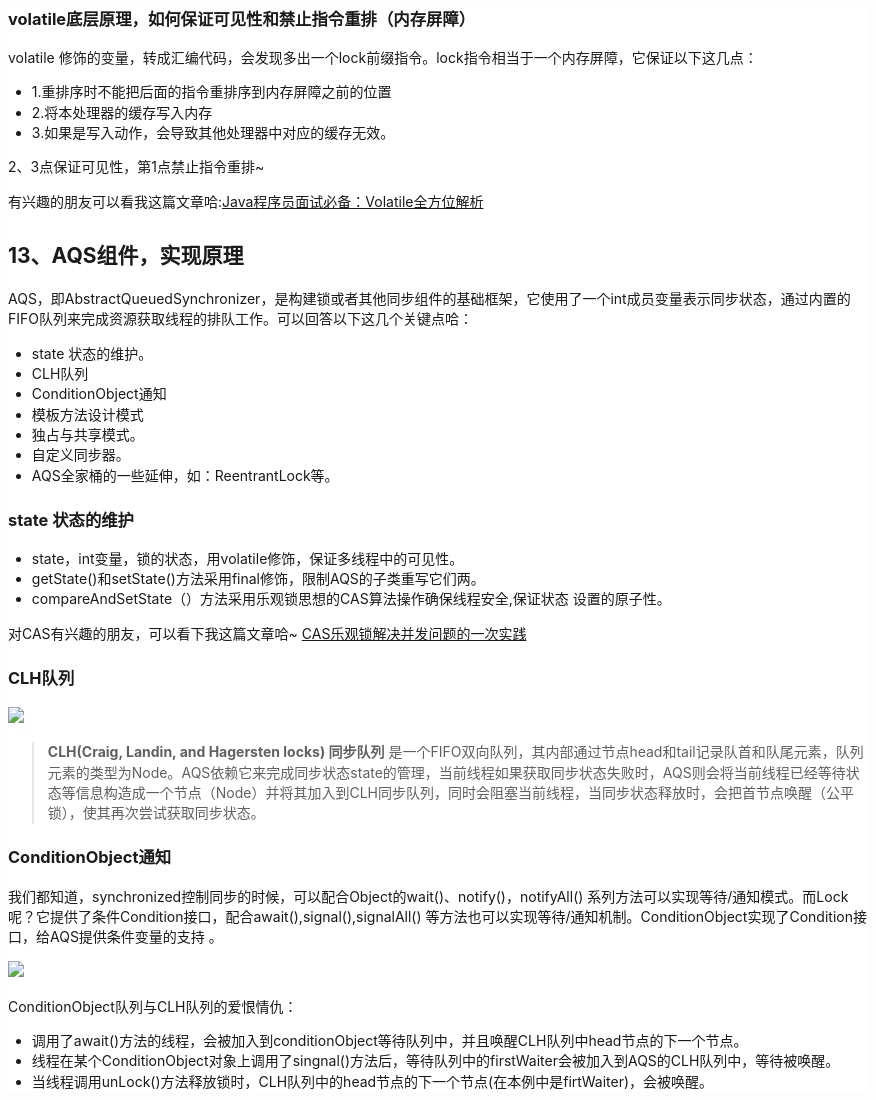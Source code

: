 ### volatile底层原理，如何保证可见性和禁止指令重排（内存屏障）

volatile 修饰的变量，转成汇编代码，会发现多出一个lock前缀指令。lock指令相当于一个内存屏障，它保证以下这几点：
- 1.重排序时不能把后面的指令重排序到内存屏障之前的位置
- 2.将本处理器的缓存写入内存
- 3.如果是写入动作，会导致其他处理器中对应的缓存无效。

2、3点保证可见性，第1点禁止指令重排~

有兴趣的朋友可以看我这篇文章哈:[Java程序员面试必备：Volatile全方位解析](https://juejin.im/post/6859390417314512909)


## 13、AQS组件，实现原理
AQS，即AbstractQueuedSynchronizer，是构建锁或者其他同步组件的基础框架，它使用了一个int成员变量表示同步状态，通过内置的FIFO队列来完成资源获取线程的排队工作。可以回答以下这几个关键点哈：
- state 状态的维护。
- CLH队列
- ConditionObject通知
- 模板方法设计模式
- 独占与共享模式。
- 自定义同步器。
- AQS全家桶的一些延伸，如：ReentrantLock等。

### state 状态的维护

- state，int变量，锁的状态，用volatile修饰，保证多线程中的可见性。
- getState()和setState()方法采用final修饰，限制AQS的子类重写它们两。
- compareAndSetState（）方法采用乐观锁思想的CAS算法操作确保线程安全,保证状态
  设置的原子性。

对CAS有兴趣的朋友，可以看下我这篇文章哈~
[CAS乐观锁解决并发问题的一次实践](https://juejin.im/post/6844903869340712967#comment)


### CLH队列
![](https://p3-juejin.byteimg.com/tos-cn-i-k3u1fbpfcp/3f37b908ad9b482fb60de6478817a7dc~tplv-k3u1fbpfcp-zoom-1.image)

> **CLH(Craig, Landin, and Hagersten locks) 同步队列** 是一个FIFO双向队列，其内部通过节点head和tail记录队首和队尾元素，队列元素的类型为Node。AQS依赖它来完成同步状态state的管理，当前线程如果获取同步状态失败时，AQS则会将当前线程已经等待状态等信息构造成一个节点（Node）并将其加入到CLH同步队列，同时会阻塞当前线程，当同步状态释放时，会把首节点唤醒（公平锁），使其再次尝试获取同步状态。


### ConditionObject通知

我们都知道，synchronized控制同步的时候，可以配合Object的wait()、notify()，notifyAll() 系列方法可以实现等待/通知模式。而Lock呢？它提供了条件Condition接口，配合await(),signal(),signalAll() 等方法也可以实现等待/通知机制。ConditionObject实现了Condition接口，给AQS提供条件变量的支持 。

![](https://p6-juejin.byteimg.com/tos-cn-i-k3u1fbpfcp/385e31246e8c4e1e8e8a9dacb183da74~tplv-k3u1fbpfcp-zoom-1.image)

ConditionObject队列与CLH队列的爱恨情仇：

- 调用了await()方法的线程，会被加入到conditionObject等待队列中，并且唤醒CLH队列中head节点的下一个节点。
- 线程在某个ConditionObject对象上调用了singnal()方法后，等待队列中的firstWaiter会被加入到AQS的CLH队列中，等待被唤醒。
- 当线程调用unLock()方法释放锁时，CLH队列中的head节点的下一个节点(在本例中是firtWaiter)，会被唤醒。
